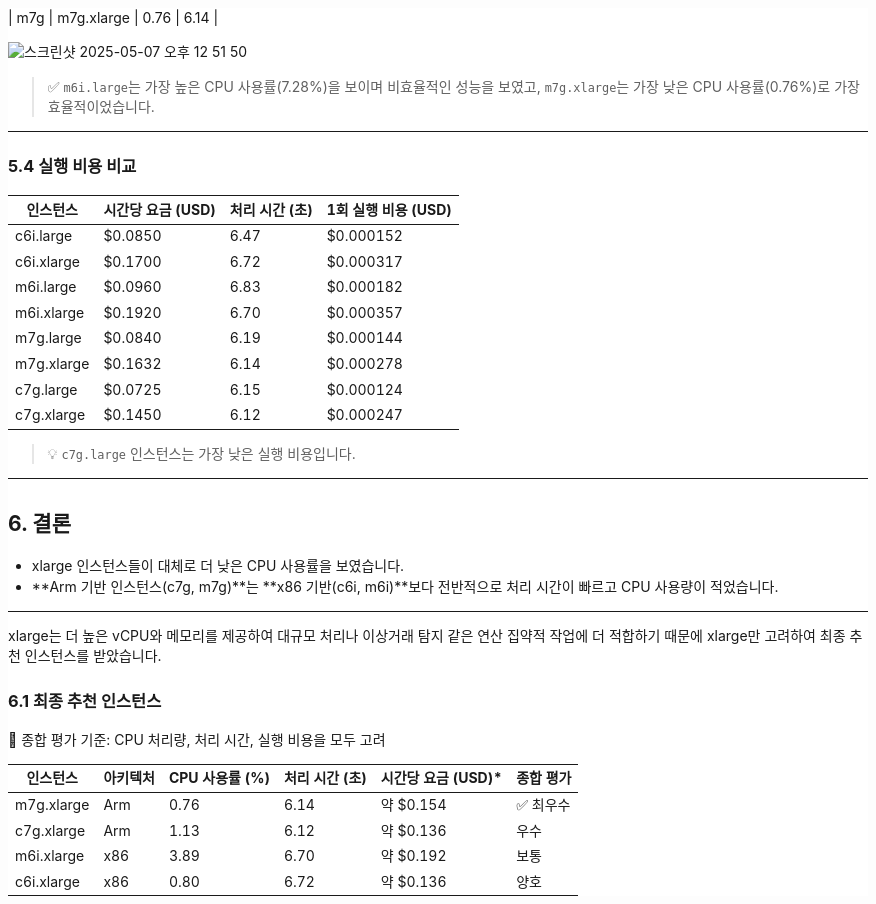| m7g    | m7g.xlarge     | 0.76           | 6.14           | 

<img width="668" alt="스크린샷 2025-05-07 오후 12 51 50" src="https://github.com/user-attachments/assets/e1ea8c56-6ac5-4bdc-8b46-c71aad03dcf0" />


> ✅ `m6i.large`는 가장 높은 CPU 사용률(7.28%)을 보이며 비효율적인 성능을 보였고, `m7g.xlarge`는 가장 낮은 CPU 사용률(0.76%)로 가장 효율적이었습니다.

---

### 5.4 실행 비용 비교

| 인스턴스     | 시간당 요금 (USD) | 처리 시간 (초) | 1회 실행 비용 (USD) |
|--------------|------------------|----------------|---------------------|
| c6i.large    | $0.0850          | 6.47           | $0.000152           |
| c6i.xlarge   | $0.1700          | 6.72           | $0.000317           |
| m6i.large    | $0.0960          | 6.83           | $0.000182           |
| m6i.xlarge   | $0.1920          | 6.70           | $0.000357           |
| m7g.large    | $0.0840          | 6.19           | $0.000144           |
| m7g.xlarge   | $0.1632          | 6.14           | $0.000278           |
| c7g.large    | $0.0725          | 6.15           | $0.000124           |
| c7g.xlarge   | $0.1450          | 6.12           | $0.000247           |

> 💡 `c7g.large` 인스턴스는 가장 낮은 실행 비용입니다.

---

## 6. 결론

- xlarge 인스턴스들이 대체로 더 낮은 CPU 사용률을 보였습니다. 
- **Arm 기반 인스턴스(c7g, m7g)**는 **x86 기반(c6i, m6i)**보다 전반적으로 처리 시간이 빠르고 CPU 사용량이 적었습니다.
---  


xlarge는 더 높은 vCPU와 메모리를 제공하여 대규모 처리나 이상거래 탐지 같은 연산 집약적 작업에 더 적합하기 때문에 xlarge만 고려하여 최종 추천 인스턴스를 받았습니다.
### 6.1 최종 추천 인스턴스

📌 종합 평가 기준: CPU 처리량, 처리 시간, 실행 비용을 모두 고려

| 인스턴스       | 아키텍처 | CPU 사용률 (%) | 처리 시간 (초) | 시간당 요금 (USD)\* | 종합 평가 |
|----------------|-----------|------------------|------------------|--------------------|------------|
| m7g.xlarge     | Arm       | 0.76             | 6.14             | 약 $0.154           | ✅ 최우수 |
| c7g.xlarge     | Arm       | 1.13             | 6.12             | 약 $0.136           | 우수 |
| m6i.xlarge     | x86       | 3.89             | 6.70             | 약 $0.192           | 보통 |
| c6i.xlarge     | x86       | 0.80             | 6.72             | 약 $0.136           | 양호 |
